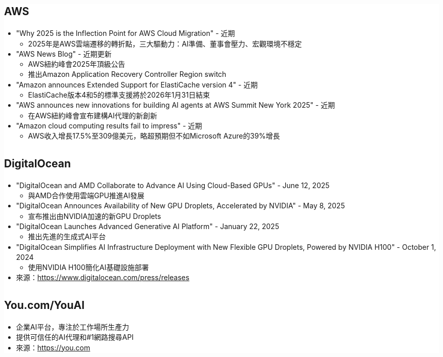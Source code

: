 ## AWS
- "Why 2025 is the Inflection Point for AWS Cloud Migration" - 近期
  - 2025年是AWS雲端遷移的轉折點，三大驅動力：AI準備、董事會壓力、宏觀環境不穩定
- "AWS News Blog" - 近期更新
  - AWS紐約峰會2025年頂級公告
  - 推出Amazon Application Recovery Controller Region switch
- "Amazon announces Extended Support for ElastiCache version 4" - 近期
  - ElastiCache版本4和5的標準支援將於2026年1月31日結束
- "AWS announces new innovations for building AI agents at AWS Summit New York 2025" - 近期
  - 在AWS紐約峰會宣布建構AI代理的新創新
- "Amazon cloud computing results fail to impress" - 近期
  - AWS收入增長17.5%至309億美元，略超預期但不如Microsoft Azure的39%增長


## DigitalOcean
- "DigitalOcean and AMD Collaborate to Advance AI Using Cloud-Based GPUs" - June 12, 2025
  - 與AMD合作使用雲端GPU推進AI發展
- "DigitalOcean Announces Availability of New GPU Droplets, Accelerated by NVIDIA" - May 8, 2025
  - 宣布推出由NVIDIA加速的新GPU Droplets
- "DigitalOcean Launches Advanced Generative AI Platform" - January 22, 2025
  - 推出先進的生成式AI平台
- "DigitalOcean Simplifies AI Infrastructure Deployment with New Flexible GPU Droplets, Powered by NVIDIA H100" - October 1, 2024
  - 使用NVIDIA H100簡化AI基礎設施部署
- 來源：https://www.digitalocean.com/press/releases

## You.com/YouAI
- 企業AI平台，專注於工作場所生產力
- 提供可信任的AI代理和#1網路搜尋API
- 來源：https://you.com

